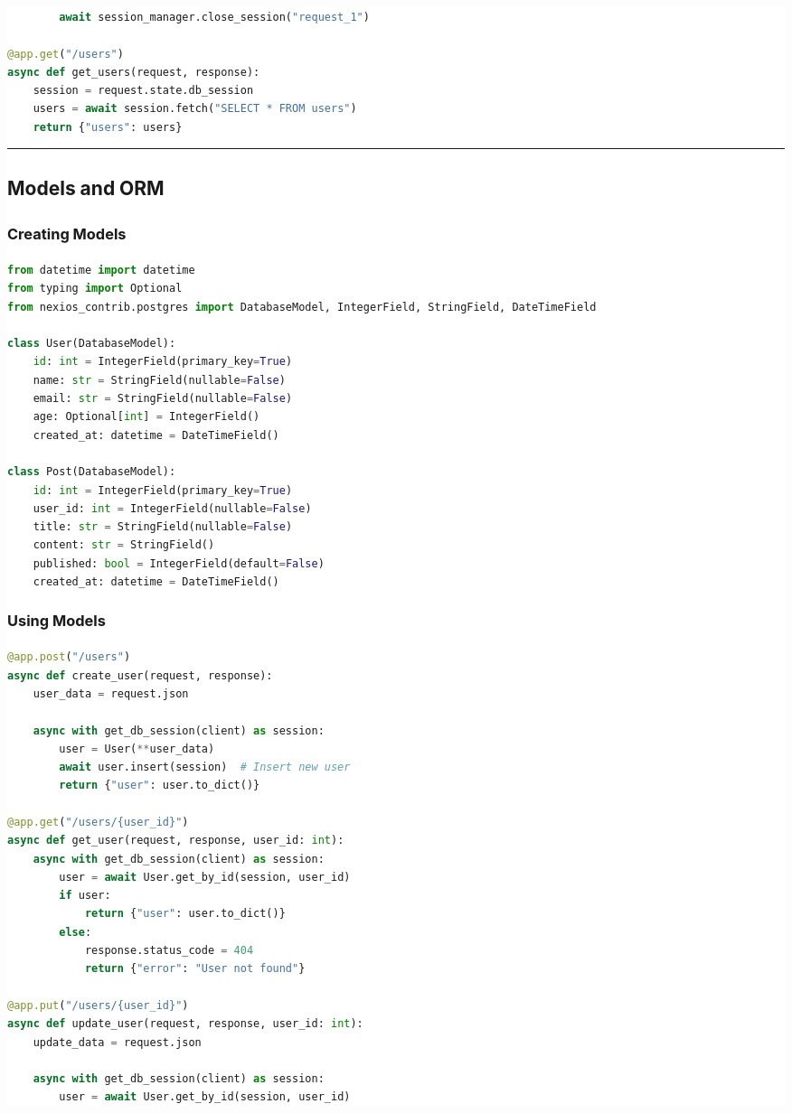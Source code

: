```python
        await session_manager.close_session("request_1")

@app.get("/users")
async def get_users(request, response):
    session = request.state.db_session
    users = await session.fetch("SELECT * FROM users")
    return {"users": users}
```

---

## Models and ORM

### Creating Models

```python
from datetime import datetime
from typing import Optional
from nexios_contrib.postgres import DatabaseModel, IntegerField, StringField, DateTimeField

class User(DatabaseModel):
    id: int = IntegerField(primary_key=True)
    name: str = StringField(nullable=False)
    email: str = StringField(nullable=False)
    age: Optional[int] = IntegerField()
    created_at: datetime = DateTimeField()

class Post(DatabaseModel):
    id: int = IntegerField(primary_key=True)
    user_id: int = IntegerField(nullable=False)
    title: str = StringField(nullable=False)
    content: str = StringField()
    published: bool = IntegerField(default=False)
    created_at: datetime = DateTimeField()
```

### Using Models

```python
@app.post("/users")
async def create_user(request, response):
    user_data = request.json

    async with get_db_session(client) as session:
        user = User(**user_data)
        await user.insert(session)  # Insert new user
        return {"user": user.to_dict()}

@app.get("/users/{user_id}")
async def get_user(request, response, user_id: int):
    async with get_db_session(client) as session:
        user = await User.get_by_id(session, user_id)
        if user:
            return {"user": user.to_dict()}
        else:
            response.status_code = 404
            return {"error": "User not found"}

@app.put("/users/{user_id}")
async def update_user(request, response, user_id: int):
    update_data = request.json

    async with get_db_session(client) as session:
        user = await User.get_by_id(session, user_id)
```